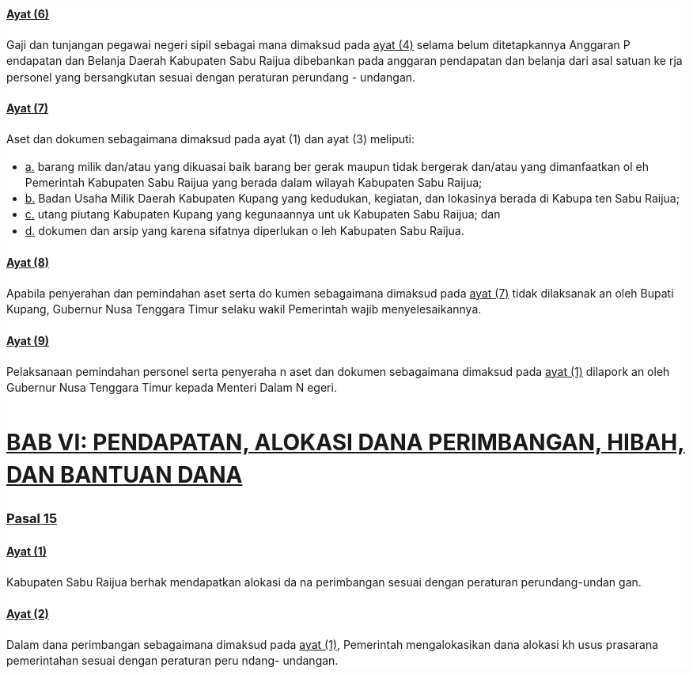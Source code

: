 #### [Ayat (6)](http://example.org/legal/peraturan/uu/2008/52/pasal/0014/versi/20081126/ayat/0006)
Gaji dan tunjangan pegawai negeri sipil sebagai mana dimaksud pada [ayat (4)](http://example.org/legal/peraturan/uu/2008/52/pasal/0014/versi/20081126/ayat/0004) selama belum ditetapkannya Anggaran P endapatan dan Belanja Daerah Kabupaten Sabu Raijua dibebankan pada anggaran pendapatan dan belanja dari asal satuan ke rja personel yang bersangkutan sesuai dengan peraturan perundang - undangan.

#### [Ayat (7)](http://example.org/legal/peraturan/uu/2008/52/pasal/0014/versi/20081126/ayat/0007)
Aset dan dokumen sebagaimana dimaksud pada ayat (1) dan ayat (3) meliputi:
* [a.](http://example.org/legal/peraturan/uu/2008/52/pasal/0014/versi/20081126/ayat/0007/huruf/a) barang milik dan/atau yang dikuasai baik barang ber gerak maupun tidak bergerak dan/atau yang dimanfaatkan ol eh Pemerintah Kabupaten Sabu Raijua yang berada dalam wilayah Kabupaten Sabu Raijua;
* [b.](http://example.org/legal/peraturan/uu/2008/52/pasal/0014/versi/20081126/ayat/0007/huruf/b) Badan Usaha Milik Daerah Kabupaten Kupang yang kedudukan, kegiatan, dan lokasinya berada di Kabupa ten Sabu Raijua;
* [c.](http://example.org/legal/peraturan/uu/2008/52/pasal/0014/versi/20081126/ayat/0007/huruf/c) utang piutang Kabupaten Kupang yang kegunaannya unt uk Kabupaten Sabu Raijua; dan
* [d.](http://example.org/legal/peraturan/uu/2008/52/pasal/0014/versi/20081126/ayat/0007/huruf/d) dokumen dan arsip yang karena sifatnya diperlukan o leh Kabupaten Sabu Raijua.

#### [Ayat (8)](http://example.org/legal/peraturan/uu/2008/52/pasal/0014/versi/20081126/ayat/0008)
Apabila penyerahan dan pemindahan aset serta do kumen sebagaimana dimaksud pada [ayat (7)](http://example.org/legal/peraturan/uu/2008/52/pasal/0014/versi/20081126/ayat/0007) tidak dilaksanak an oleh Bupati Kupang, Gubernur Nusa Tenggara Timur selaku wakil Pemerintah wajib menyelesaikannya.

#### [Ayat (9)](http://example.org/legal/peraturan/uu/2008/52/pasal/0014/versi/20081126/ayat/0009)
Pelaksanaan pemindahan personel serta penyeraha n aset dan dokumen sebagaimana dimaksud pada [ayat (1)](http://example.org/legal/peraturan/uu/2008/52/pasal/0014/versi/20081126/ayat/0001) dilapork an oleh Gubernur Nusa Tenggara Timur kepada Menteri Dalam N egeri.
 


# [BAB VI: PENDAPATAN, ALOKASI DANA PERIMBANGAN, HIBAH, DAN BANTUAN DANA](http://example.org/legal/peraturan/uu/2008/52/bab/0006)

### [Pasal 15](http://example.org/legal/peraturan/uu/2008/52/pasal/0015)

#### [Ayat (1)](http://example.org/legal/peraturan/uu/2008/52/pasal/0015/versi/20081126/ayat/0001)
Kabupaten Sabu Raijua berhak mendapatkan alokasi da na perimbangan sesuai dengan peraturan perundang-undan gan.

#### [Ayat (2)](http://example.org/legal/peraturan/uu/2008/52/pasal/0015/versi/20081126/ayat/0002)
Dalam dana perimbangan sebagaimana dimaksud pada [ayat (1)](http://example.org/legal/peraturan/uu/2008/52/pasal/0015/versi/20081126/ayat/0001), Pemerintah mengalokasikan dana alokasi kh usus prasarana pemerintahan sesuai dengan peraturan peru ndang- undangan.
